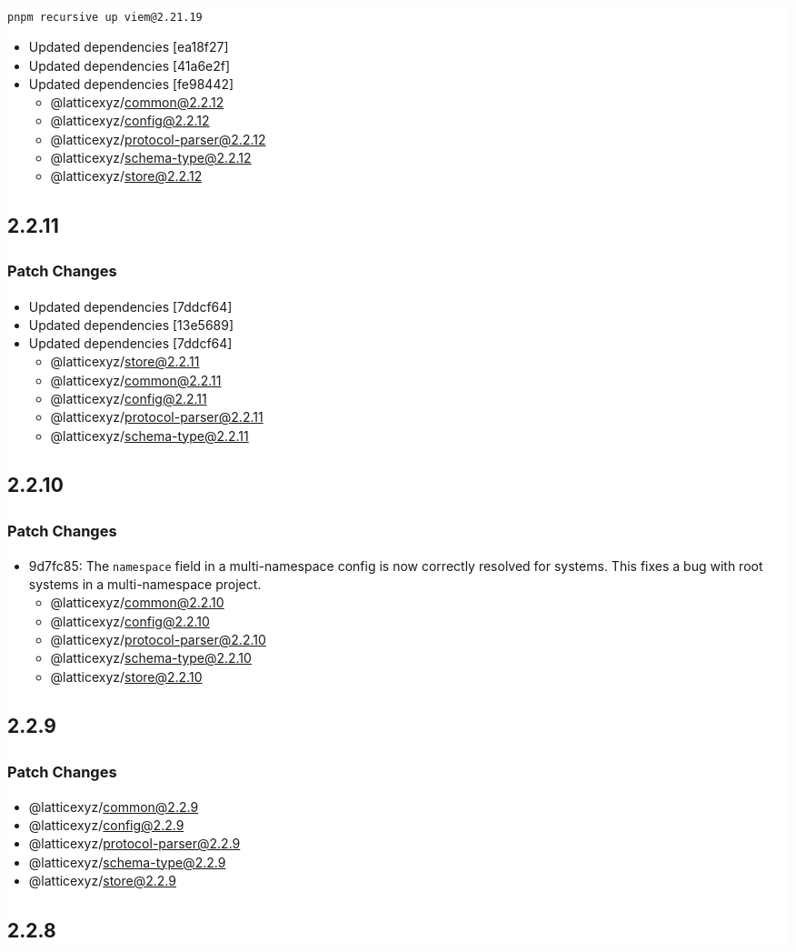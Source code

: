   ```
  pnpm recursive up viem@2.21.19
  ```

- Updated dependencies [ea18f27]
- Updated dependencies [41a6e2f]
- Updated dependencies [fe98442]
  - @latticexyz/common@2.2.12
  - @latticexyz/config@2.2.12
  - @latticexyz/protocol-parser@2.2.12
  - @latticexyz/schema-type@2.2.12
  - @latticexyz/store@2.2.12

## 2.2.11

### Patch Changes

- Updated dependencies [7ddcf64]
- Updated dependencies [13e5689]
- Updated dependencies [7ddcf64]
  - @latticexyz/store@2.2.11
  - @latticexyz/common@2.2.11
  - @latticexyz/config@2.2.11
  - @latticexyz/protocol-parser@2.2.11
  - @latticexyz/schema-type@2.2.11

## 2.2.10

### Patch Changes

- 9d7fc85: The `namespace` field in a multi-namespace config is now correctly resolved for systems.
  This fixes a bug with root systems in a multi-namespace project.
  - @latticexyz/common@2.2.10
  - @latticexyz/config@2.2.10
  - @latticexyz/protocol-parser@2.2.10
  - @latticexyz/schema-type@2.2.10
  - @latticexyz/store@2.2.10

## 2.2.9

### Patch Changes

- @latticexyz/common@2.2.9
- @latticexyz/config@2.2.9
- @latticexyz/protocol-parser@2.2.9
- @latticexyz/schema-type@2.2.9
- @latticexyz/store@2.2.9

## 2.2.8
